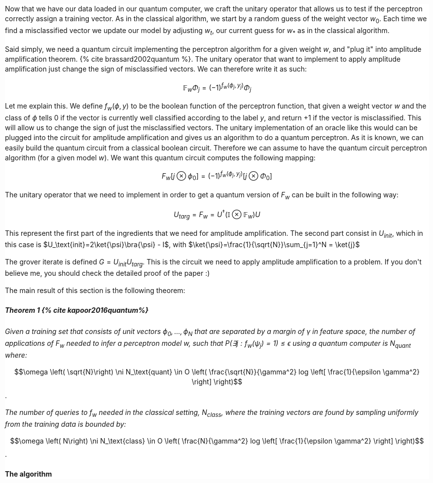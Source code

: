 Now that we have our data loaded in our quantum computer, we craft the unitary operator that allows us to test if the perceptron correctly assign a training vector. As in the classical algorithm, we start by a random guess of the weight vector $w_0$. Each time we find a misclassified vector we update our model by adjusting $w_t$, our current guess for $w_*$ as in the classical algorithm.
<br>

Said simply, we need a quantum circuit implementing the perceptron algorithm for a given weight $w$, and "plug it" into amplitude amplification theorem. {% cite brassard2002quantum %}. The unitary operator that want to implement to apply amplitude amplification just change the sign of misclassified vectors. We can therefore write it as such:

$$ \mathbb{F}_w \Phi_j = (-1)^{f_w(\phi_j,y_j)}\Phi_j $$

Let me explain this. We define $f_w(\phi, y)$ to be the boolean function of the perceptron function, that given a weight vector $w$ and the class of $\phi$ tells $0$ if the vector is currently well classified according to the label $y$, and return $+1$ if the vector is misclassified.
This will allow us to change the sign of just the misclassified vectors. The unitary implementation of an oracle like this would can be plugged into the circuit for amplitude amplification and gives us an algorithm to do a quantum perceptron. As it is known, we can easily build the quantum circuit from a classical boolean circuit. Therefore we can assume to have the quantum circuit perceptron algorithm (for a given model $w$). We want this quantum circuit computes the following mapping:

$$ F_w[j \otimes \phi_0] = (-1)^{f_w(\phi_j, y_j)}[j \otimes \Phi_0] $$

The unitary operator that we need to implement in order to get a quantum version of $F_w$ can be built in the following way:

$$ U_{targ} = F_w = U^\dagger (\mathbb{I} \otimes \mathbb{F}_w ) U $$


This represent the first part of the ingredients that we need for amplitude amplification. The second part consist in $U_{init}$, which in this case is $U_\text{init}=2\ket{\psi}\bra{\psi} - I$, with $\ket{\psi}=\frac{1}{\sqrt{N}}\sum_{j=1}^N = \ket{j}$



The grover iterate is defined $G=U_{init}U_{targ}$. This is the circuit we need to apply amplitude amplification to a problem. If you don't believe me, you should check the detailed proof of the paper :) 

The main result of this section is the following theorem:
##### Theorem 1 {% cite kapoor2016quantum%}  
*Given a training set that consists of unit vectors $\phi_0, ... ,\phi_N$ that are separated by a margin of $\gamma$ in feature space, the number of applications of $F_w$ needed to infer a perceptron model w, such that $P(\exists j : f_w(\psi_j) = 1) \leq \epsilon$ using a quantum computer is $N_\text{quant}$ where:*  

$$\omega \left( \sqrt{N}\right)  \ni N_\text{quant} \in O \left( \frac{\sqrt{N}}{\gamma^2} log \left[ \frac{1}{\epsilon \gamma^2} \right] \right)$$.

*The number of queries to $f_w$ needed in the classical setting, $N_\text{class}$, where the training vectors are found by sampling uniformly from the training data is bounded by:*  

$$\omega \left( N\right) \ni N_\text{class} \in O \left( \frac{N}{\gamma^2} log \left[ \frac{1}{\epsilon \gamma^2} \right] \right)$$.

#### The algorithm
